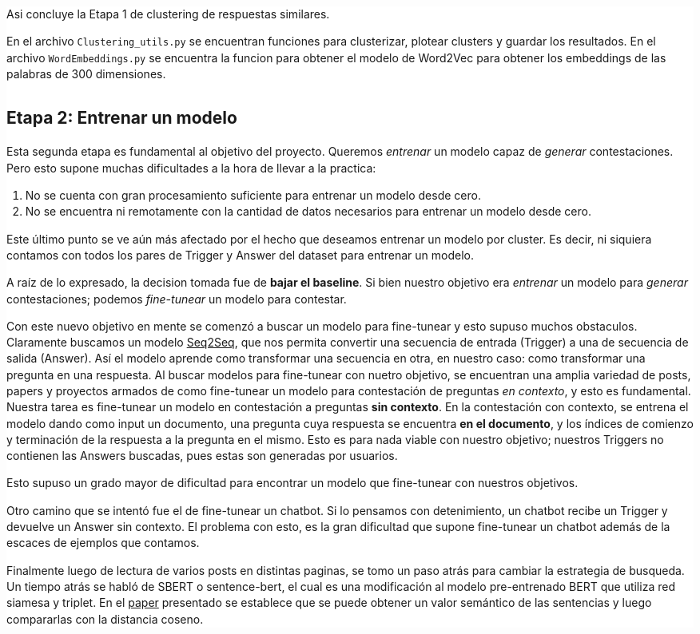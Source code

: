 
Asi concluye la Etapa 1 de clustering de respuestas similares.

En el archivo `Clustering_utils.py` se encuentran funciones para clusterizar, plotear clusters y guardar los resultados.
En el archivo `WordEmbeddings.py` se encuentra la funcion para obtener el modelo de Word2Vec para obtener los embeddings de las palabras de 300 dimensiones.

## Etapa 2: Entrenar un modelo

Esta segunda etapa es fundamental al objetivo del proyecto. Queremos *entrenar* un modelo capaz de *generar* contestaciones.
Pero esto supone muchas dificultades a la hora de llevar a la practica:

1) No se cuenta con gran procesamiento suficiente para entrenar un modelo desde cero.
2) No se encuentra ni remotamente con la cantidad de datos necesarios para entrenar un modelo desde cero.

Este último punto se ve aún más afectado por el hecho que deseamos entrenar un modelo por cluster. Es decir, ni siquiera contamos con todos los pares de Trigger y Answer del dataset para entrenar un modelo.

A raíz de lo expresado, la decision tomada fue de **bajar el baseline**.
Si bien nuestro objetivo era *entrenar* un modelo para *generar* contestaciones; podemos *fine-tunear* un modelo para contestar.

Con este nuevo objetivo en mente se comenzó a buscar un modelo para fine-tunear y esto supuso muchos obstaculos.
Claramente buscamos un modelo [Seq2Seq](https://en.wikipedia.org/wiki/Seq2seq), que nos permita convertir una secuencia de entrada (Trigger) a una de secuencia de salida (Answer). Así el modelo aprende como transformar una secuencia en otra, en nuestro caso: como transformar una pregunta en una respuesta.
Al buscar modelos para fine-tunear con nuetro objetivo, se encuentran una amplia variedad de posts, papers y proyectos armados de como fine-tunear un modelo para contestación de preguntas *en contexto*, y esto es fundamental.
Nuestra tarea es fine-tunear un modelo en contestación a preguntas **sin contexto**.
En la contestación con contexto, se entrena el modelo dando como input un documento, una pregunta cuya respuesta se encuentra **en el documento**, y los índices de comienzo y terminación de la respuesta a la pregunta en el mismo.
Esto es para nada viable con nuestro objetivo; nuestros Triggers no contienen las Answers buscadas, pues estas son generadas por usuarios.

Esto supuso un grado mayor de dificultad para encontrar un modelo que fine-tunear con nuestros objetivos.

Otro camino que se intentó fue el de fine-tunear un chatbot.
Si lo pensamos con detenimiento, un chatbot recibe un Trigger y devuelve un Answer sin contexto.
El problema con esto, es la gran dificultad que supone fine-tunear un chatbot además de la escaces de ejemplos que contamos.

Finalmente luego de lectura de varios posts en distintas paginas, se tomo un paso atrás para cambiar la estrategia de busqueda.
Un tiempo atrás se habló de SBERT o sentence-bert, el cual es una modificación al modelo pre-entrenado BERT que utiliza red siamesa y triplet.
En el [paper](https://arxiv.org/abs/1908.10084) presentado se establece que se puede obtener un valor semántico de las sentencias y luego compararlas con la distancia coseno.
